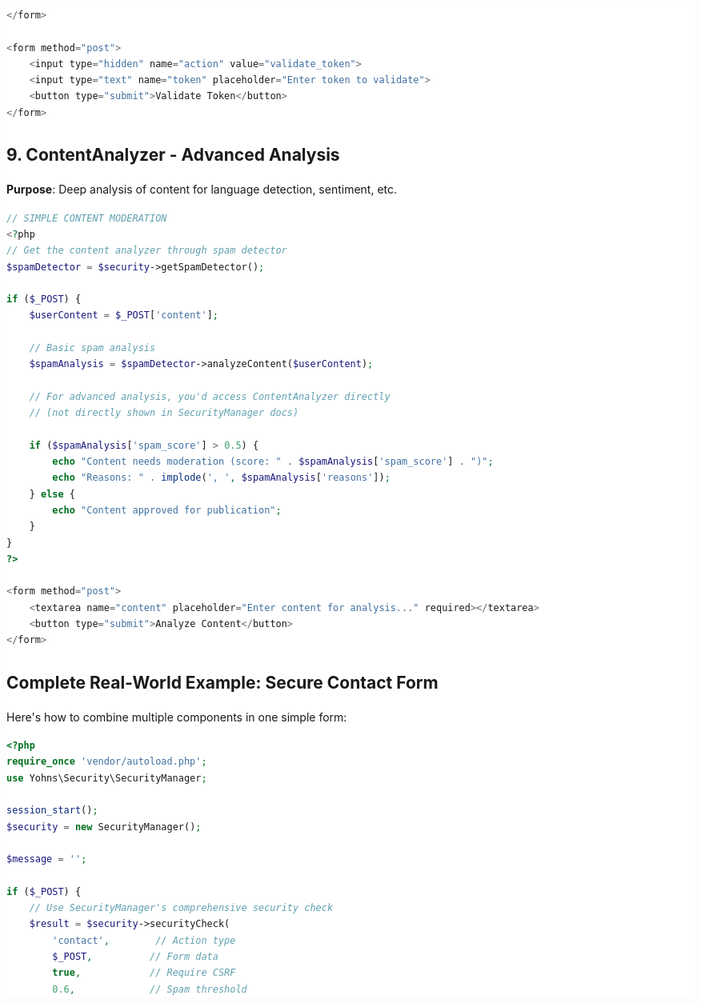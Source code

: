 ```php
</form>

<form method="post">
	<input type="hidden" name="action" value="validate_token">
	<input type="text" name="token" placeholder="Enter token to validate">
	<button type="submit">Validate Token</button>
</form>
```

## 9. ContentAnalyzer - Advanced Analysis

**Purpose**: Deep analysis of content for language detection, sentiment, etc.

```php
// SIMPLE CONTENT MODERATION
<?php
// Get the content analyzer through spam detector
$spamDetector = $security->getSpamDetector();

if ($_POST) {
	$userContent = $_POST['content'];
	
	// Basic spam analysis
	$spamAnalysis = $spamDetector->analyzeContent($userContent);
	
	// For advanced analysis, you'd access ContentAnalyzer directly
	// (not directly shown in SecurityManager docs)
	
	if ($spamAnalysis['spam_score'] > 0.5) {
		echo "Content needs moderation (score: " . $spamAnalysis['spam_score'] . ")";
		echo "Reasons: " . implode(', ', $spamAnalysis['reasons']);
	} else {
		echo "Content approved for publication";
	}
}
?>

<form method="post">
	<textarea name="content" placeholder="Enter content for analysis..." required></textarea>
	<button type="submit">Analyze Content</button>
</form>
```

## Complete Real-World Example: Secure Contact Form

Here's how to combine multiple components in one simple form:

```php
<?php
require_once 'vendor/autoload.php';
use Yohns\Security\SecurityManager;

session_start();
$security = new SecurityManager();

$message = '';

if ($_POST) {
	// Use SecurityManager's comprehensive security check
	$result = $security->securityCheck(
		'contact',        // Action type
		$_POST,          // Form data
		true,            // Require CSRF
		0.6,             // Spam threshold
```